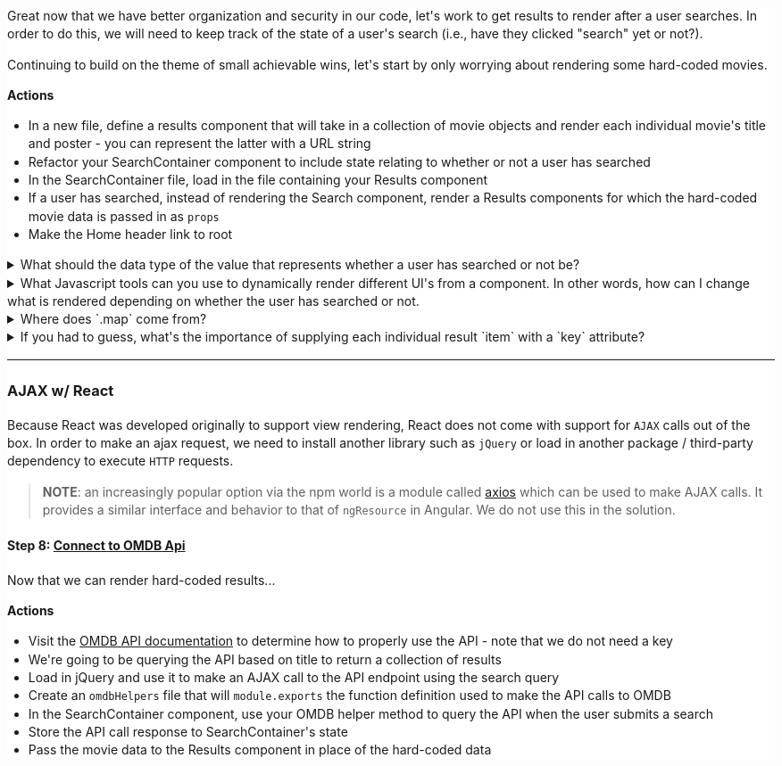 Great now that we have better organization and security in our code, let's work to get results to render after a user searches. In order to do this, we will need to keep track of the state of a user's search (i.e., have they clicked "search" yet or not?).

Continuing to build on the theme of small achievable wins, let's start by only worrying about rendering some hard-coded movies.

**Actions**
- In a new file, define a results component that will take in a collection of movie objects and render each individual movie's title and poster - you can represent the latter with a URL string
- Refactor your SearchContainer component to include state relating to whether or not a user has searched
- In the SearchContainer file, load in the file containing your Results component
- If a user has searched, instead of rendering the Search component, render a Results components for which the hard-coded movie data is passed in as `props`
- Make the Home header link to root

<details><summary>What should the data type of the value that represents whether a user has searched or not be?</summary></details>

<details><summary>What Javascript tools can you use to dynamically render different UI's from a component. In other words, how can I change what is rendered depending on whether the user has searched or not.</summary></details>

<details><summary> Where does `.map` come from?</summary></details>

<details><summary> If you had to guess, what's the importance of supplying each individual result `item` with a `key` attribute?</summary></details>

---

### AJAX w/ React

Because React was developed originally to support view rendering, React does not come with support for `AJAX` calls out of the box. In order to make an ajax request, we need to install another library such as `jQuery` or load in another package / third-party dependency to execute `HTTP` requests.

> **NOTE**: an increasingly popular option via the npm world is a module called [axios](https://github.com/mzabriskie/axios) which can be used to make AJAX calls. It provides a similar interface and behavior to that of `ngResource` in Angular. We do not use this in the solution.

#### Step 8: [Connect to OMDB Api](https://github.com/ga-wdi-exercises/react-omdb/commit/2e3178e796567a4639369ed4962f70242dd7cc0e)

Now that we can render hard-coded results...

**Actions**
- Visit the [OMDB API documentation](http://omdbapi.com/) to determine how to properly use the API - note that we do not need a key
- We're going to be querying the API based on title to return a collection of results
- Load in jQuery and use it to make an AJAX call to the API endpoint using the search query
- Create an `omdbHelpers` file that will `module.exports` the function definition used to make the API calls to OMDB
- In the SearchContainer component, use your OMDB helper method to query the API when the user submits a search
- Store the API call response to SearchContainer's state
- Pass the movie data to the Results component in place of the hard-coded data
